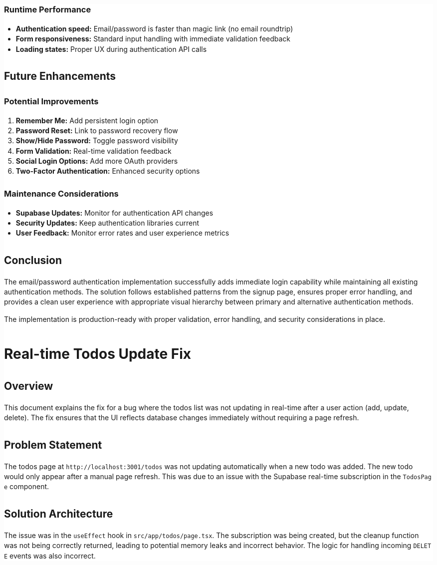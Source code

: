 ### Runtime Performance
- **Authentication speed:** Email/password is faster than magic link (no email roundtrip)
- **Form responsiveness:** Standard input handling with immediate validation feedback
- **Loading states:** Proper UX during authentication API calls

## Future Enhancements

### Potential Improvements
1. **Remember Me:** Add persistent login option
2. **Password Reset:** Link to password recovery flow
3. **Show/Hide Password:** Toggle password visibility
4. **Form Validation:** Real-time validation feedback
5. **Social Login Options:** Add more OAuth providers
6. **Two-Factor Authentication:** Enhanced security options

### Maintenance Considerations
- **Supabase Updates:** Monitor for authentication API changes
- **Security Updates:** Keep authentication libraries current
- **User Feedback:** Monitor error rates and user experience metrics

## Conclusion

The email/password authentication implementation successfully adds immediate login capability while maintaining all existing authentication methods. The solution follows established patterns from the signup page, ensures proper error handling, and provides a clean user experience with appropriate visual hierarchy between primary and alternative authentication methods.

The implementation is production-ready with proper validation, error handling, and security considerations in place.
# Real-time Todos Update Fix

## Overview
This document explains the fix for a bug where the todos list was not updating in real-time after a user action (add, update, delete). The fix ensures that the UI reflects database changes immediately without requiring a page refresh.

## Problem Statement
The todos page at `http://localhost:3001/todos` was not updating automatically when a new todo was added. The new todo would only appear after a manual page refresh. This was due to an issue with the Supabase real-time subscription in the `TodosPage` component.

## Solution Architecture
The issue was in the `useEffect` hook in `src/app/todos/page.tsx`. The subscription was being created, but the cleanup function was not being correctly returned, leading to potential memory leaks and incorrect behavior. The logic for handling incoming `DELETE` events was also incorrect.
